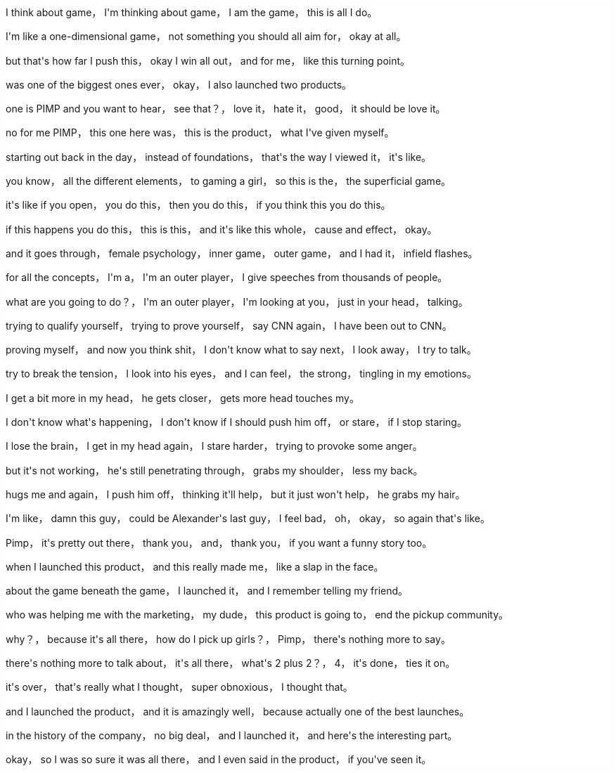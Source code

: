  I think about game， I'm thinking about game， I am the game， this is all I do。

 I'm like a one-dimensional game， not something you should all aim for， okay at all。

 but that's how far I push this， okay I win all out， and for me， like this turning point。

 was one of the biggest ones ever， okay， I also launched two products。

 one is PIMP and you want to hear， see that？， love it， hate it， good， it should be love it。

 no for me PIMP， this one here was， this is the product， what I've given myself。

 starting out back in the day， instead of foundations， that's the way I viewed it， it's like。

 you know， all the different elements， to gaming a girl， so this is the， the superficial game。

 it's like if you open， you do this， then you do this， if you think this you do this。

 if this happens you do this， this is this， and it's like this whole， cause and effect， okay。

 and it goes through， female psychology， inner game， outer game， and I had it， infield flashes。

 for all the concepts， I'm a， I'm an outer player， I give speeches from thousands of people。

 what are you going to do？， I'm an outer player， I'm looking at you， just in your head， talking。

 trying to qualify yourself， trying to prove yourself， say CNN again， I have been out to CNN。

 proving myself， and now you think shit， I don't know what to say next， I look away， I try to talk。

 try to break the tension， I look into his eyes， and I can feel， the strong， tingling in my emotions。

 I get a bit more in my head， he gets closer， gets more head touches my。

 I don't know what's happening， I don't know if I should push him off， or stare， if I stop staring。

 I lose the brain， I get in my head again， I stare harder， trying to provoke some anger。

 but it's not working， he's still penetrating through， grabs my shoulder， less my back。

 hugs me and again， I push him off， thinking it'll help， but it just won't help， he grabs my hair。

 I'm like， damn this guy， could be Alexander's last guy， I feel bad， oh， okay， so again that's like。

 Pimp， it's pretty out there， thank you， and， thank you， if you want a funny story too。

 when I launched this product， and this really made me， like a slap in the face。

 about the game beneath the game， I launched it， and I remember telling my friend。

 who was helping me with the marketing， my dude， this product is going to， end the pickup community。

 why？， because it's all there， how do I pick up girls？， Pimp， there's nothing more to say。

 there's nothing more to talk about， it's all there， what's 2 plus 2？， 4， it's done， ties it on。

 it's over， that's really what I thought， super obnoxious， I thought that。

 and I launched the product， and it is amazingly well， because actually one of the best launches。

 in the history of the company， no big deal， and I launched it， and here's the interesting part。

 okay， so I was so sure it was all there， and I even said in the product， if you've seen it。
